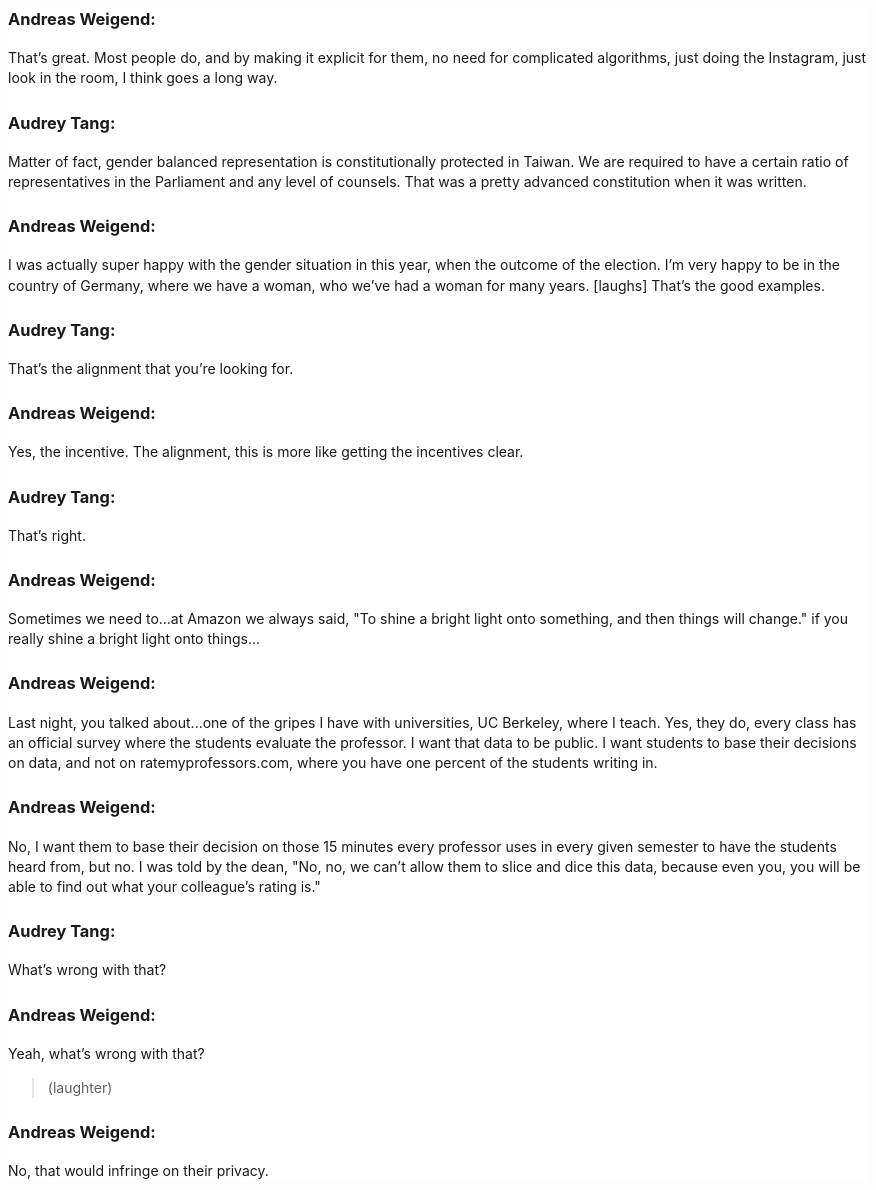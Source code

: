### Andreas Weigend:
That’s great. Most people do, and by making it explicit for them, no need for complicated algorithms, just doing the Instagram, just look in the room, I think goes a long way.

### Audrey Tang:
Matter of fact, gender balanced representation is constitutionally protected in Taiwan. We are required to have a certain ratio of representatives in the Parliament and any level of counsels. That was a pretty advanced constitution when it was written.

### Andreas Weigend:
I was actually super happy with the gender situation in this year, when the outcome of the election. I’m very happy to be in the country of Germany, where we have a woman, who we’ve had a woman for many years. \[laughs\] That’s the good examples.

### Audrey Tang:
That’s the alignment that you’re looking for.

### Andreas Weigend:
Yes, the incentive. The alignment, this is more like getting the incentives clear.

### Audrey Tang:
That’s right.

### Andreas Weigend:
Sometimes we need to...at Amazon we always said, &quot;To shine a bright light onto something, and then things will change.&quot; if you really shine a bright light onto things...

### Andreas Weigend:
Last night, you talked about...one of the gripes I have with universities, UC Berkeley, where I teach. Yes, they do, every class has an official survey where the students evaluate the professor. I want that data to be public. I want students to base their decisions on data, and not on ratemyprofessors.com, where you have one percent of the students writing in.

### Andreas Weigend:
No, I want them to base their decision on those 15 minutes every professor uses in every given semester to have the students heard from, but no. I was told by the dean, &quot;No, no, we can’t allow them to slice and dice this data, because even you, you will be able to find out what your colleague’s rating is.&quot;

### Audrey Tang:
What’s wrong with that?

### Andreas Weigend:
Yeah, what’s wrong with that?

> (laughter)

### Andreas Weigend:
No, that would infringe on their privacy.
